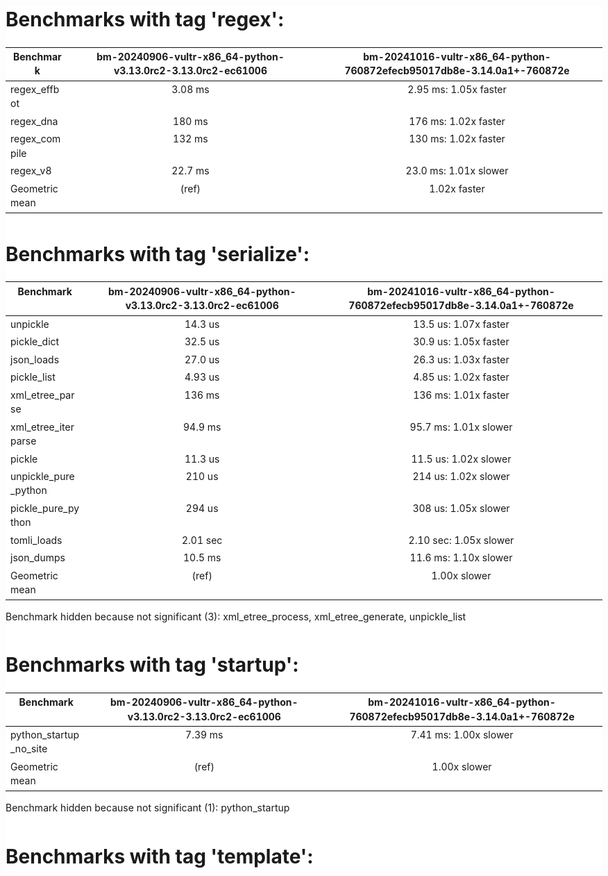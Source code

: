 Benchmarks with tag 'regex':
============================

| Benchmark      | bm-20240906-vultr-x86_64-python-v3.13.0rc2-3.13.0rc2-ec61006 | bm-20241016-vultr-x86_64-python-760872efecb95017db8e-3.14.0a1+-760872e |
|----------------|:------------------------------------------------------------:|:----------------------------------------------------------------------:|
| regex_effbot   | 3.08 ms                                                      | 2.95 ms: 1.05x faster                                                  |
| regex_dna      | 180 ms                                                       | 176 ms: 1.02x faster                                                   |
| regex_compile  | 132 ms                                                       | 130 ms: 1.02x faster                                                   |
| regex_v8       | 22.7 ms                                                      | 23.0 ms: 1.01x slower                                                  |
| Geometric mean | (ref)                                                        | 1.02x faster                                                           |

Benchmarks with tag 'serialize':
================================

| Benchmark            | bm-20240906-vultr-x86_64-python-v3.13.0rc2-3.13.0rc2-ec61006 | bm-20241016-vultr-x86_64-python-760872efecb95017db8e-3.14.0a1+-760872e |
|----------------------|:------------------------------------------------------------:|:----------------------------------------------------------------------:|
| unpickle             | 14.3 us                                                      | 13.5 us: 1.07x faster                                                  |
| pickle_dict          | 32.5 us                                                      | 30.9 us: 1.05x faster                                                  |
| json_loads           | 27.0 us                                                      | 26.3 us: 1.03x faster                                                  |
| pickle_list          | 4.93 us                                                      | 4.85 us: 1.02x faster                                                  |
| xml_etree_parse      | 136 ms                                                       | 136 ms: 1.01x faster                                                   |
| xml_etree_iterparse  | 94.9 ms                                                      | 95.7 ms: 1.01x slower                                                  |
| pickle               | 11.3 us                                                      | 11.5 us: 1.02x slower                                                  |
| unpickle_pure_python | 210 us                                                       | 214 us: 1.02x slower                                                   |
| pickle_pure_python   | 294 us                                                       | 308 us: 1.05x slower                                                   |
| tomli_loads          | 2.01 sec                                                     | 2.10 sec: 1.05x slower                                                 |
| json_dumps           | 10.5 ms                                                      | 11.6 ms: 1.10x slower                                                  |
| Geometric mean       | (ref)                                                        | 1.00x slower                                                           |

Benchmark hidden because not significant (3): xml_etree_process, xml_etree_generate, unpickle_list

Benchmarks with tag 'startup':
==============================

| Benchmark              | bm-20240906-vultr-x86_64-python-v3.13.0rc2-3.13.0rc2-ec61006 | bm-20241016-vultr-x86_64-python-760872efecb95017db8e-3.14.0a1+-760872e |
|------------------------|:------------------------------------------------------------:|:----------------------------------------------------------------------:|
| python_startup_no_site | 7.39 ms                                                      | 7.41 ms: 1.00x slower                                                  |
| Geometric mean         | (ref)                                                        | 1.00x slower                                                           |

Benchmark hidden because not significant (1): python_startup

Benchmarks with tag 'template':
===============================
